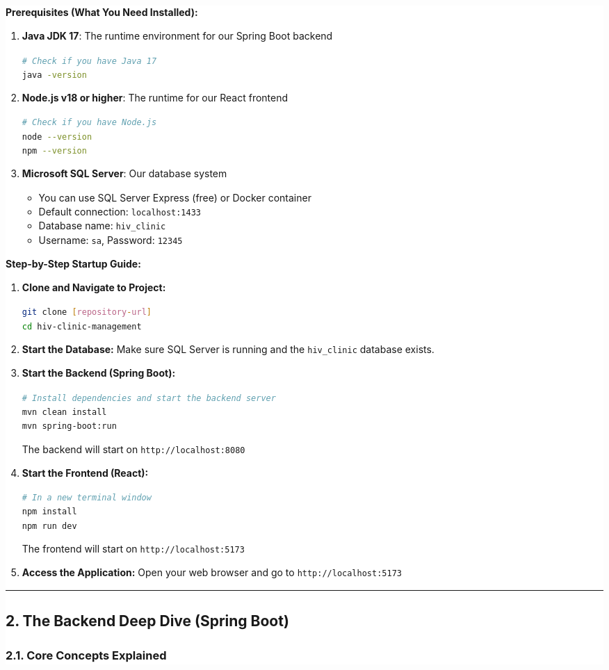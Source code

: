 **Prerequisites (What You Need Installed):**

1. **Java JDK 17**: The runtime environment for our Spring Boot backend
   ```bash
   # Check if you have Java 17
   java -version
   ```

2. **Node.js v18 or higher**: The runtime for our React frontend
   ```bash
   # Check if you have Node.js
   node --version
   npm --version
   ```

3. **Microsoft SQL Server**: Our database system
   - You can use SQL Server Express (free) or Docker container
   - Default connection: `localhost:1433`
   - Database name: `hiv_clinic`
   - Username: `sa`, Password: `12345`

**Step-by-Step Startup Guide:**

1. **Clone and Navigate to Project:**
   ```bash
   git clone [repository-url]
   cd hiv-clinic-management
   ```

2. **Start the Database:**
   Make sure SQL Server is running and the `hiv_clinic` database exists.

3. **Start the Backend (Spring Boot):**
   ```bash
   # Install dependencies and start the backend server
   mvn clean install
   mvn spring-boot:run
   ```
   The backend will start on `http://localhost:8080`

4. **Start the Frontend (React):**
   ```bash
   # In a new terminal window
   npm install
   npm run dev
   ```
   The frontend will start on `http://localhost:5173`

5. **Access the Application:**
   Open your web browser and go to `http://localhost:5173`

---

## 2. The Backend Deep Dive (Spring Boot)

### 2.1. Core Concepts Explained

